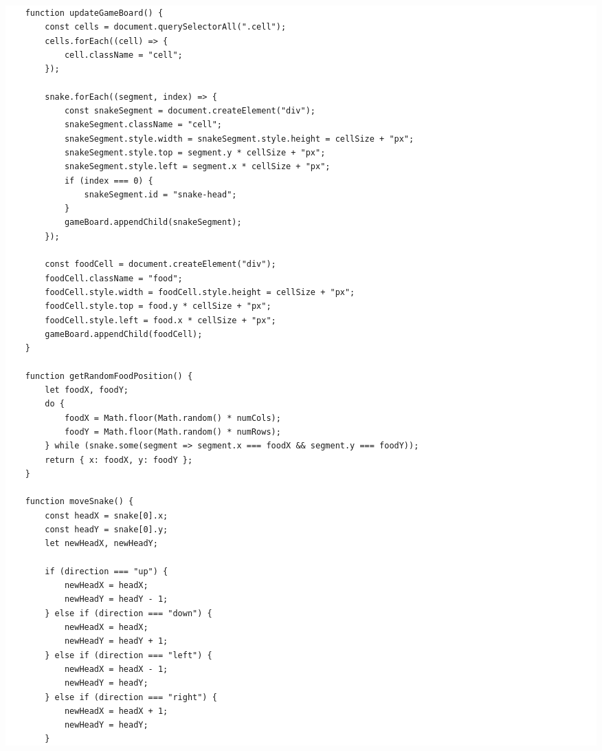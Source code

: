         function updateGameBoard() {
            const cells = document.querySelectorAll(".cell");
            cells.forEach((cell) => {
                cell.className = "cell";
            });

            snake.forEach((segment, index) => {
                const snakeSegment = document.createElement("div");
                snakeSegment.className = "cell";
                snakeSegment.style.width = snakeSegment.style.height = cellSize + "px";
                snakeSegment.style.top = segment.y * cellSize + "px";
                snakeSegment.style.left = segment.x * cellSize + "px";
                if (index === 0) {
                    snakeSegment.id = "snake-head";
                }
                gameBoard.appendChild(snakeSegment);
            });

            const foodCell = document.createElement("div");
            foodCell.className = "food";
            foodCell.style.width = foodCell.style.height = cellSize + "px";
            foodCell.style.top = food.y * cellSize + "px";
            foodCell.style.left = food.x * cellSize + "px";
            gameBoard.appendChild(foodCell);
        }

        function getRandomFoodPosition() {
            let foodX, foodY;
            do {
                foodX = Math.floor(Math.random() * numCols);
                foodY = Math.floor(Math.random() * numRows);
            } while (snake.some(segment => segment.x === foodX && segment.y === foodY));
            return { x: foodX, y: foodY };
        }

        function moveSnake() {
            const headX = snake[0].x;
            const headY = snake[0].y;
            let newHeadX, newHeadY;

            if (direction === "up") {
                newHeadX = headX;
                newHeadY = headY - 1;
            } else if (direction === "down") {
                newHeadX = headX;
                newHeadY = headY + 1;
            } else if (direction === "left") {
                newHeadX = headX - 1;
                newHeadY = headY;
            } else if (direction === "right") {
                newHeadX = headX + 1;
                newHeadY = headY;
            }

